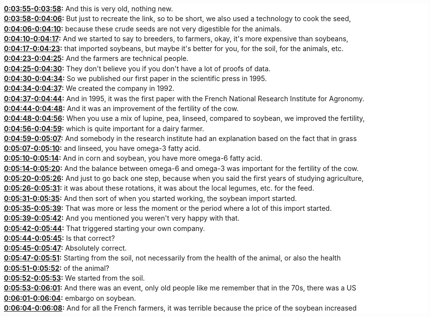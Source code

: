 **[0:03:55-0:03:58](https://investinginregenerativeagriculture.com/2020/11/17/pierre-weill/#t=0:03:55):**  And this is very old, nothing new.  
**[0:03:58-0:04:06](https://investinginregenerativeagriculture.com/2020/11/17/pierre-weill/#t=0:03:58):**  But just to recreate the link, so to be short, we also used a technology to cook the seed,  
**[0:04:06-0:04:10](https://investinginregenerativeagriculture.com/2020/11/17/pierre-weill/#t=0:04:06):**  because these crude seeds are not very digestible for the animals.  
**[0:04:10-0:04:17](https://investinginregenerativeagriculture.com/2020/11/17/pierre-weill/#t=0:04:10):**  And we started to say to breeders, to farmers, okay, it's more expensive than soybeans,  
**[0:04:17-0:04:23](https://investinginregenerativeagriculture.com/2020/11/17/pierre-weill/#t=0:04:17):**  that imported soybeans, but maybe it's better for you, for the soil, for the animals, etc.  
**[0:04:23-0:04:25](https://investinginregenerativeagriculture.com/2020/11/17/pierre-weill/#t=0:04:23):**  And the farmers are technical people.  
**[0:04:25-0:04:30](https://investinginregenerativeagriculture.com/2020/11/17/pierre-weill/#t=0:04:25):**  They don't believe you if you don't have a lot of proofs of data.  
**[0:04:30-0:04:34](https://investinginregenerativeagriculture.com/2020/11/17/pierre-weill/#t=0:04:30):**  So we published our first paper in the scientific press in 1995.  
**[0:04:34-0:04:37](https://investinginregenerativeagriculture.com/2020/11/17/pierre-weill/#t=0:04:34):**  We created the company in 1992.  
**[0:04:37-0:04:44](https://investinginregenerativeagriculture.com/2020/11/17/pierre-weill/#t=0:04:37):**  And in 1995, it was the first paper with the French National Research Institute for Agronomy.  
**[0:04:44-0:04:48](https://investinginregenerativeagriculture.com/2020/11/17/pierre-weill/#t=0:04:44):**  And it was an improvement of the fertility of the cow.  
**[0:04:48-0:04:56](https://investinginregenerativeagriculture.com/2020/11/17/pierre-weill/#t=0:04:48):**  When you use a mix of lupine, pea, linseed, compared to soybean, we improved the fertility,  
**[0:04:56-0:04:59](https://investinginregenerativeagriculture.com/2020/11/17/pierre-weill/#t=0:04:56):**  which is quite important for a dairy farmer.  
**[0:04:59-0:05:07](https://investinginregenerativeagriculture.com/2020/11/17/pierre-weill/#t=0:04:59):**  And somebody in the research institute had an explanation based on the fact that in grass  
**[0:05:07-0:05:10](https://investinginregenerativeagriculture.com/2020/11/17/pierre-weill/#t=0:05:07):**  and linseed, you have omega-3 fatty acid.  
**[0:05:10-0:05:14](https://investinginregenerativeagriculture.com/2020/11/17/pierre-weill/#t=0:05:10):**  And in corn and soybean, you have more omega-6 fatty acid.  
**[0:05:14-0:05:20](https://investinginregenerativeagriculture.com/2020/11/17/pierre-weill/#t=0:05:14):**  And the balance between omega-6 and omega-3 was important for the fertility of the cow.  
**[0:05:20-0:05:26](https://investinginregenerativeagriculture.com/2020/11/17/pierre-weill/#t=0:05:20):**  And just to go back one step, because when you said the first years of studying agriculture,  
**[0:05:26-0:05:31](https://investinginregenerativeagriculture.com/2020/11/17/pierre-weill/#t=0:05:26):**  it was about these rotations, it was about the local legumes, etc. for the feed.  
**[0:05:31-0:05:35](https://investinginregenerativeagriculture.com/2020/11/17/pierre-weill/#t=0:05:31):**  And then sort of when you started working, the soybean import started.  
**[0:05:35-0:05:39](https://investinginregenerativeagriculture.com/2020/11/17/pierre-weill/#t=0:05:35):**  That was more or less the moment or the period where a lot of this import started.  
**[0:05:39-0:05:42](https://investinginregenerativeagriculture.com/2020/11/17/pierre-weill/#t=0:05:39):**  And you mentioned you weren't very happy with that.  
**[0:05:42-0:05:44](https://investinginregenerativeagriculture.com/2020/11/17/pierre-weill/#t=0:05:42):**  That triggered starting your own company.  
**[0:05:44-0:05:45](https://investinginregenerativeagriculture.com/2020/11/17/pierre-weill/#t=0:05:44):**  Is that correct?  
**[0:05:45-0:05:47](https://investinginregenerativeagriculture.com/2020/11/17/pierre-weill/#t=0:05:45):**  Absolutely correct.  
**[0:05:47-0:05:51](https://investinginregenerativeagriculture.com/2020/11/17/pierre-weill/#t=0:05:47):**  Starting from the soil, not necessarily from the health of the animal, or also the health  
**[0:05:51-0:05:52](https://investinginregenerativeagriculture.com/2020/11/17/pierre-weill/#t=0:05:51):**  of the animal?  
**[0:05:52-0:05:53](https://investinginregenerativeagriculture.com/2020/11/17/pierre-weill/#t=0:05:52):**  We started from the soil.  
**[0:05:53-0:06:01](https://investinginregenerativeagriculture.com/2020/11/17/pierre-weill/#t=0:05:53):**  And there was an event, only old people like me remember that in the 70s, there was a US  
**[0:06:01-0:06:04](https://investinginregenerativeagriculture.com/2020/11/17/pierre-weill/#t=0:06:01):**  embargo on soybean.  
**[0:06:04-0:06:08](https://investinginregenerativeagriculture.com/2020/11/17/pierre-weill/#t=0:06:04):**  And for all the French farmers, it was terrible because the price of the soybean increased  